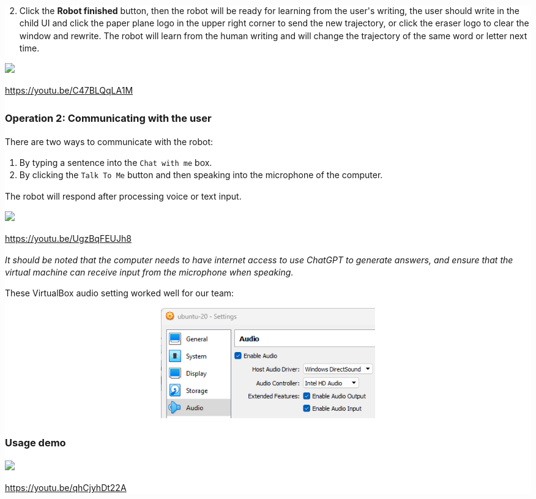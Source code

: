 2. Click the **Robot finished** button, then the robot will be ready for learning from the user's writing, the user should write in the child UI and click the paper plane logo in the upper right corner to send the new trajectory, or click the eraser logo to clear the window and rewrite. The robot will learn from the human writing and will change the trajectory of the same word or letter next time.

[![](https://res.cloudinary.com/marcomontalbano/image/upload/v1685882545/video_to_markdown/images/youtube--C47BLQqLA1M-c05b58ac6eb4c4700831b2b3070cd403.jpg)](https://youtu.be/C47BLQqLA1M "")

<a href=https://youtu.be/C47BLQqLA1M>https://youtu.be/C47BLQqLA1M</a>

### Operation 2: Communicating with the user

There are two ways to communicate with the robot: 
1. By typing a sentence into the `Chat with me` box.
2. By clicking the `Talk To Me` button and then speaking into the microphone of the computer. 

The robot will respond after processing voice or text input.

[![](https://res.cloudinary.com/marcomontalbano/image/upload/v1685882529/video_to_markdown/images/youtube--UgzBqFEUJh8-c05b58ac6eb4c4700831b2b3070cd403.jpg)](https://youtu.be/UgzBqFEUJh8 "")

<a href=https://youtu.be/UgzBqFEUJh8>https://youtu.be/UgzBqFEUJh8</a>
<br>

*It should be noted that the computer needs to have internet access to use ChatGPT to generate answers, and ensure that the virtual machine can receive input from the microphone when speaking.*

These VirtualBox audio setting worked well for our team:
<center><img src="./docs/img/audio_settings.png?raw=true" width=350px alt="Virtualbox audio settings"></center>

### Usage demo
[![](https://res.cloudinary.com/marcomontalbano/image/upload/v1685882413/video_to_markdown/images/youtube--qhCjyhDt22A-c05b58ac6eb4c4700831b2b3070cd403.jpg)](https://www.youtube.com/watch?v=qhCjyhDt22A "")

<a href=https://youtu.be/qhCjyhDt22A>https://youtu.be/qhCjyhDt22A</a>
